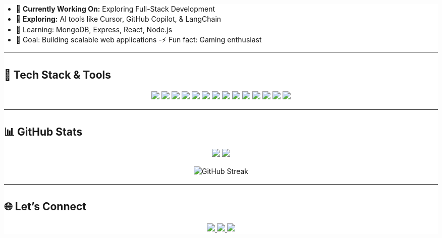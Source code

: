 - 💼 **Currently Working On:** Exploring Full-Stack Development
- 🔭 **Exploring:** AI tools like Cursor, GitHub Copilot, & LangChain
- 🌱 Learning: MongoDB, Express, React, Node.js
- 🎯 Goal: Building scalable web applications
-⚡ Fun fact: Gaming enthusiast 

---

## 🧰 Tech Stack & Tools
<p align="center">
  <img src="https://img.shields.io/badge/HTML-E34F26?style=for-the-badge&logo=html5&logoColor=white" />
  <img src="https://img.shields.io/badge/CSS-1572B6?style=for-the-badge&logo=css3&logoColor=white" />
  <img src="https://img.shields.io/badge/JavaScript-F7DF1E?style=for-the-badge&logo=javascript&logoColor=black" />
  <img src="https://img.shields.io/badge/React-20232A?style=for-the-badge&logo=react&logoColor=61DAFB" />
  <img src="https://img.shields.io/badge/Node.js-339933?style=for-the-badge&logo=nodedotjs&logoColor=white" />
  <img src="https://img.shields.io/badge/Express-000000?style=for-the-badge&logo=express&logoColor=white" />
  <img src="https://img.shields.io/badge/MongoDB-4EA94B?style=for-the-badge&logo=mongodb&logoColor=white" />
  <img src="https://img.shields.io/badge/Tailwind_CSS-38B2AC?style=for-the-badge&logo=tailwind-css&logoColor=white" />
  <img src="https://img.shields.io/badge/Kotlin-0095D5?style=for-the-badge&logo=kotlin&logoColor=white" />
  <img src="https://img.shields.io/badge/Java-ED8B00?style=for-the-badge&logo=openjdk&logoColor=white" />
  <img src="https://img.shields.io/badge/MySQL-00758F?style=for-the-badge&logo=mysql&logoColor=white" />
  <img src="https://img.shields.io/badge/Git-F05032?style=for-the-badge&logo=git&logoColor=white" />
  <img src="https://img.shields.io/badge/Figma-F24E1E?style=for-the-badge&logo=figma&logoColor=white" />
  <img src="https://img.shields.io/badge/Android_Studio-3DDC84?style=for-the-badge&logo=android-studio&logoColor=white" />
</p>

---

## 📊 GitHub Stats
<p align="center">
  <img src="https://github-readme-stats.vercel.app/api?username=Shenux0&show_icons=true&theme=tokyonight&hide_border=true" height="180em" />
  <img src="https://github-readme-stats.vercel.app/api/top-langs/?username=Shenux0&layout=compact&theme=tokyonight&hide_border=true" height="180em" />
</p>

<p align="center">
  <img src="https://github-readme-streak-stats.herokuapp.com/?user=Shenux0&theme=tokyonight&hide_border=true" alt="GitHub Streak" />
</p>

---

## 🌐 Let’s Connect
<div align="center">
  <a href="www.linkedin.com/in/ranidu-rashen" target="_blank">
    <img src="https://img.shields.io/badge/LinkedIn-0077B5?style=for-the-badge&logo=linkedin&logoColor=white" />
  </a>
  <a href="https://github.com/Shenux0" target="_blank">
    <img src="https://img.shields.io/badge/GitHub-000?style=for-the-badge&logo=github&logoColor=white" />
  </a>
  <a href="mailto:rashen3118@gmail.com" target="_blank">
    <img src="https://img.shields.io/badge/Gmail-D14836?style=for-the-badge&logo=gmail&logoColor=white" />
  </a>